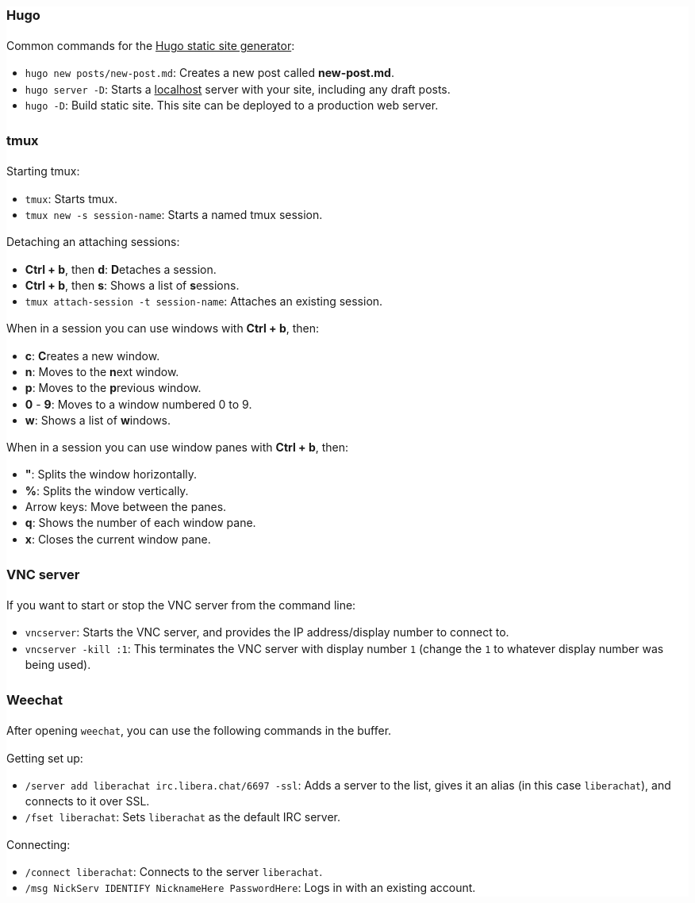 ### Hugo

Common commands for the [Hugo static site generator](https://www.gohugo.io/):

- `hugo new posts/new-post.md`: Creates a new post called **new-post.md**.
- `hugo server -D`: Starts a [localhost](http://localhost:1313/) server with your site, including any draft posts.
- `hugo -D`: Build static site. This site can be deployed to a production web server.

### tmux

Starting tmux:
- `tmux`: Starts tmux.
- `tmux new -s session-name`: Starts a named tmux session.

Detaching an attaching sessions:
- **Ctrl + b**, then **d**: **D**etaches a session.
- **Ctrl + b**, then **s**: Shows a list of **s**essions.
- `tmux attach-session -t session-name`: Attaches an existing session.

When in a session you can use windows with **Ctrl + b**, then:
- **c**: **C**reates a new window.
- **n**: Moves to the **n**ext window.
- **p**: Moves to the **p**revious window.
- **0** - **9**: Moves to a window numbered 0 to 9.
- **w**: Shows a list of **w**indows.

When in a session you can use window panes with **Ctrl + b**, then:
- **"**: Splits the window horizontally.
- **%**: Splits the window vertically.
- Arrow keys: Move between the panes.
- **q**: Shows the number of each window pane.
- **x**: Closes the current window pane.

### VNC server

If you want to start or stop the VNC server from the command line:

- `vncserver`: Starts the VNC server, and provides the IP address/display number to connect to.
- `vncserver -kill :1`: This terminates the VNC server with display number `1` (change the `1` to whatever display number was being used).

### Weechat

After opening `weechat`, you can use the following commands in the buffer.

Getting set up:

- `/server add liberachat irc.libera.chat/6697 -ssl`: Adds a server to the list, gives it an alias (in this case `liberachat`), and connects to it over SSL.
- `/fset liberachat`: Sets `liberachat` as the default IRC server.

Connecting:

- `/connect liberachat`: Connects to the server `liberachat`.
- `/msg NickServ IDENTIFY NicknameHere PasswordHere`: Logs in with an existing account.
